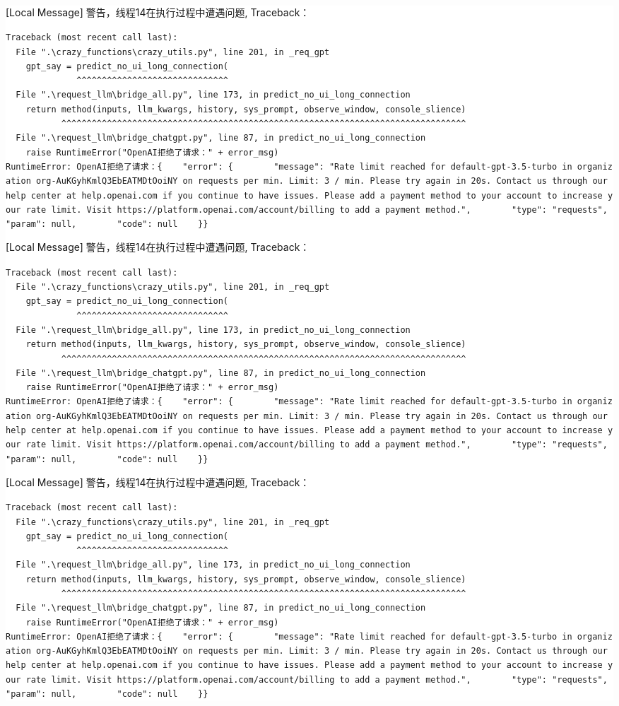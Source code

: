 [Local Message] 警告，线程14在执行过程中遭遇问题, Traceback：

```
Traceback (most recent call last):
  File ".\crazy_functions\crazy_utils.py", line 201, in _req_gpt
    gpt_say = predict_no_ui_long_connection(
              ^^^^^^^^^^^^^^^^^^^^^^^^^^^^^^
  File ".\request_llm\bridge_all.py", line 173, in predict_no_ui_long_connection
    return method(inputs, llm_kwargs, history, sys_prompt, observe_window, console_slience)
           ^^^^^^^^^^^^^^^^^^^^^^^^^^^^^^^^^^^^^^^^^^^^^^^^^^^^^^^^^^^^^^^^^^^^^^^^^^^^^^^^
  File ".\request_llm\bridge_chatgpt.py", line 87, in predict_no_ui_long_connection
    raise RuntimeError("OpenAI拒绝了请求：" + error_msg)
RuntimeError: OpenAI拒绝了请求：{    "error": {        "message": "Rate limit reached for default-gpt-3.5-turbo in organization org-AuKGyhKmlQ3EbEATMDtOoiNY on requests per min. Limit: 3 / min. Please try again in 20s. Contact us through our help center at help.openai.com if you continue to have issues. Please add a payment method to your account to increase your rate limit. Visit https://platform.openai.com/account/billing to add a payment method.",        "type": "requests",        "param": null,        "code": null    }}
```

[Local Message] 警告，线程14在执行过程中遭遇问题, Traceback：

```
Traceback (most recent call last):
  File ".\crazy_functions\crazy_utils.py", line 201, in _req_gpt
    gpt_say = predict_no_ui_long_connection(
              ^^^^^^^^^^^^^^^^^^^^^^^^^^^^^^
  File ".\request_llm\bridge_all.py", line 173, in predict_no_ui_long_connection
    return method(inputs, llm_kwargs, history, sys_prompt, observe_window, console_slience)
           ^^^^^^^^^^^^^^^^^^^^^^^^^^^^^^^^^^^^^^^^^^^^^^^^^^^^^^^^^^^^^^^^^^^^^^^^^^^^^^^^
  File ".\request_llm\bridge_chatgpt.py", line 87, in predict_no_ui_long_connection
    raise RuntimeError("OpenAI拒绝了请求：" + error_msg)
RuntimeError: OpenAI拒绝了请求：{    "error": {        "message": "Rate limit reached for default-gpt-3.5-turbo in organization org-AuKGyhKmlQ3EbEATMDtOoiNY on requests per min. Limit: 3 / min. Please try again in 20s. Contact us through our help center at help.openai.com if you continue to have issues. Please add a payment method to your account to increase your rate limit. Visit https://platform.openai.com/account/billing to add a payment method.",        "type": "requests",        "param": null,        "code": null    }}
```

[Local Message] 警告，线程14在执行过程中遭遇问题, Traceback：

```
Traceback (most recent call last):
  File ".\crazy_functions\crazy_utils.py", line 201, in _req_gpt
    gpt_say = predict_no_ui_long_connection(
              ^^^^^^^^^^^^^^^^^^^^^^^^^^^^^^
  File ".\request_llm\bridge_all.py", line 173, in predict_no_ui_long_connection
    return method(inputs, llm_kwargs, history, sys_prompt, observe_window, console_slience)
           ^^^^^^^^^^^^^^^^^^^^^^^^^^^^^^^^^^^^^^^^^^^^^^^^^^^^^^^^^^^^^^^^^^^^^^^^^^^^^^^^
  File ".\request_llm\bridge_chatgpt.py", line 87, in predict_no_ui_long_connection
    raise RuntimeError("OpenAI拒绝了请求：" + error_msg)
RuntimeError: OpenAI拒绝了请求：{    "error": {        "message": "Rate limit reached for default-gpt-3.5-turbo in organization org-AuKGyhKmlQ3EbEATMDtOoiNY on requests per min. Limit: 3 / min. Please try again in 20s. Contact us through our help center at help.openai.com if you continue to have issues. Please add a payment method to your account to increase your rate limit. Visit https://platform.openai.com/account/billing to add a payment method.",        "type": "requests",        "param": null,        "code": null    }}
```
